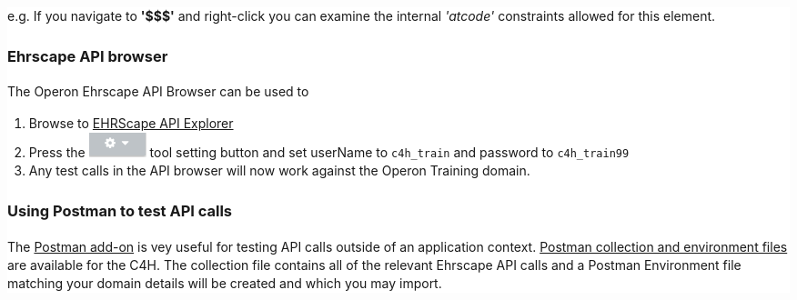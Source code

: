 e.g. If you navigate to **'$$$'** and right-click you can examine the internal *'atcode'* constraints allowed for this element.

### Ehrscape API browser

The Operon Ehrscape API Browser can be used to
1. Browse to [EHRScape API Explorer](https://test.operon.systems/api-explorer.html)
2. Press the <img src="\images/tool_button.png" alt="Tool button"> tool setting button and set userName to `c4h_train` and password to `c4h_train99`
3. Any test calls in the API browser will now work against the Operon Training domain.


### Using Postman to test API calls

The [Postman add-on](http://getpostman.com) is vey useful for testing API calls outside of an application context.
[Postman collection and environment files](/technical/postman) are available for the C4H. The collection file contains all of the relevant Ehrscape API calls and a Postman Environment file matching your domain details will be created and which you may import.
